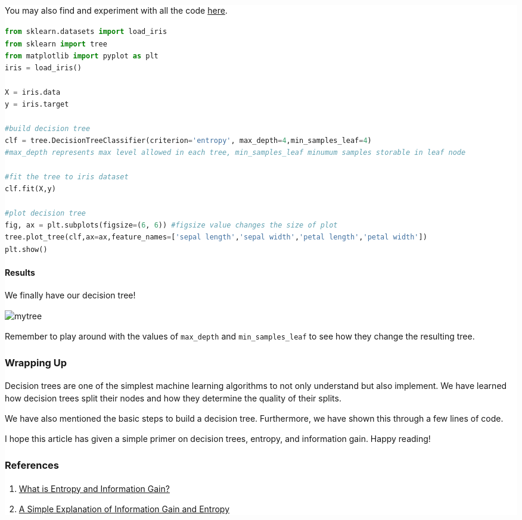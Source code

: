 You may also find and experiment with all the code [here](https://replit.com/@collinsa1/FewIllustriousTransversal).

```python
from sklearn.datasets import load_iris
from sklearn import tree
from matplotlib import pyplot as plt
iris = load_iris()

X = iris.data
y = iris.target

#build decision tree
clf = tree.DecisionTreeClassifier(criterion='entropy', max_depth=4,min_samples_leaf=4)
#max_depth represents max level allowed in each tree, min_samples_leaf minumum samples storable in leaf node

#fit the tree to iris dataset
clf.fit(X,y)

#plot decision tree
fig, ax = plt.subplots(figsize=(6, 6)) #figsize value changes the size of plot
tree.plot_tree(clf,ax=ax,feature_names=['sepal length','sepal width','petal length','petal width'])
plt.show()
```

#### Results

We finally have our decision tree!

![mytree](/Entropy/mytree.png)

Remember to play around with the values of `max_depth` and `min_samples_leaf` to see how they change the resulting tree.

### Wrapping Up

Decision trees are one of the simplest machine learning algorithms to not only understand but also implement. We have learned how decision trees split their nodes and how they determine the quality of their splits.

We have also mentioned the basic steps to build a decision tree. Furthermore, we have shown this through a few lines of code.

I hope this article has given a simple primer on decision trees, entropy, and information gain. Happy reading!

### References

1. [What is Entropy and Information Gain?](https://towardsdatascience.com/what-is-entropy-and-information-gain-how-are-they-used-to-construct-decision-trees-aadf7d0728f0)

2. [A Simple Explanation of Information Gain and Entropy](https://victorzhou.com/blog/information-gain/)
